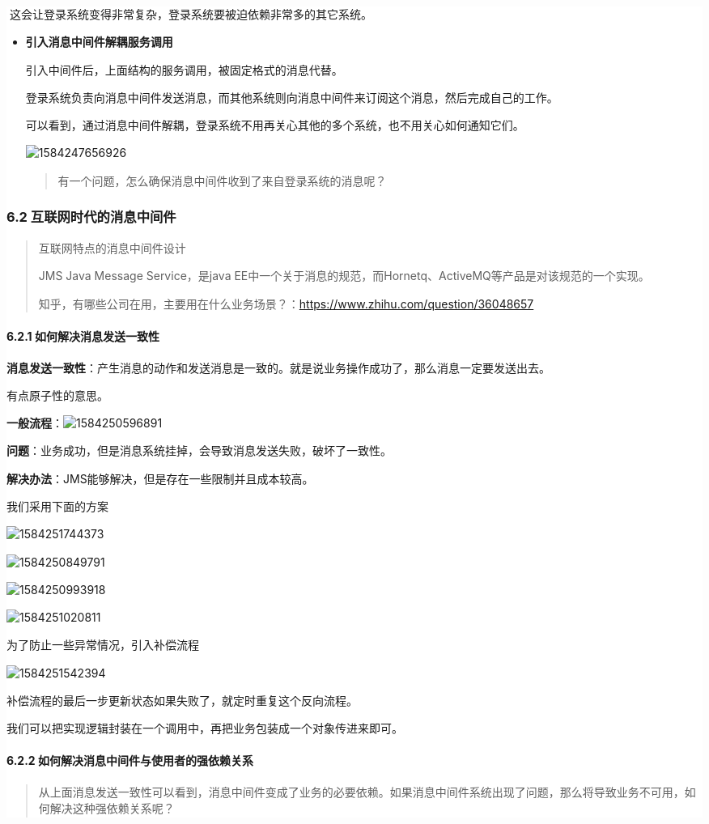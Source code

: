 ​		这会让登录系统变得非常复杂，登录系统要被迫依赖非常多的其它系统。

* **引入消息中间件解耦服务调用**

  引入中间件后，上面结构的服务调用，被固定格式的消息代替。

  登录系统负责向消息中间件发送消息，而其他系统则向消息中间件来订阅这个消息，然后完成自己的工作。

  可以看到，通过消息中间件解耦，登录系统不用再关心其他的多个系统，也不用关心如何通知它们。

  ![1584247656926](C:\Users\Administrator\Desktop\在家学习\大型网站系统与中间件实践图片\引入消息中间件解耦服务调用.png)

  > 有一个问题，怎么确保消息中间件收到了来自登录系统的消息呢？



### 6.2 互联网时代的消息中间件

> 互联网特点的消息中间件设计
>
> JMS Java Message Service，是java EE中一个关于消息的规范，而Hornetq、ActiveMQ等产品是对该规范的一个实现。
>
> 知乎，有哪些公司在用，主要用在什么业务场景？：https://www.zhihu.com/question/36048657

#### 6.2.1 如何解决消息发送一致性

**消息发送一致性**：产生消息的动作和发送消息是一致的。就是说业务操作成功了，那么消息一定要发送出去。

有点原子性的意思。

**一般流程**：![1584250596891](C:\Users\Administrator\Desktop\在家学习\大型网站系统与中间件实践图片\消息发送一般流程.png)

**问题**：业务成功，但是消息系统挂掉，会导致消息发送失败，破坏了一致性。

**解决办法**：JMS能够解决，但是存在一些限制并且成本较高。

我们采用下面的方案

![1584251744373](.\大型网站系统与中间件实践图片\解决一致性方案.png)

![1584250849791](.\大型网站系统与中间件实践图片\消息发送一致性解决方案.png)

![1584250993918](.\大型网站系统与中间件实践图片\最终一致行方案正向流程1.png)

![1584251020811](.\大型网站系统与中间件实践图片\最终一致性流程2.png)

为了防止一些异常情况，引入补偿流程

![1584251542394](.\大型网站系统与中间件实践图片\补偿流程.png)

补偿流程的最后一步更新状态如果失败了，就定时重复这个反向流程。

我们可以把实现逻辑封装在一个调用中，再把业务包装成一个对象传进来即可。



#### 6.2.2 如何解决消息中间件与使用者的强依赖关系

> 从上面消息发送一致性可以看到，消息中间件变成了业务的必要依赖。如果消息中间件系统出现了问题，那么将导致业务不可用，如何解决这种强依赖关系呢？
